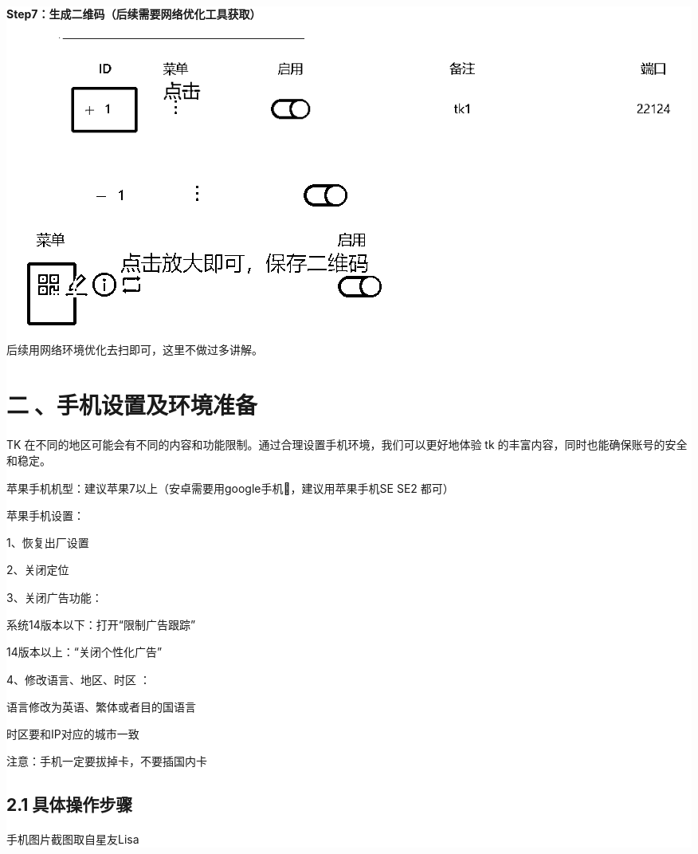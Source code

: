 #### Step7：生成二维码（后续需要网络优化工具获取）

![](img/7e7febe49a8d802cb48e0bfddf89e9d0.png)

![](img/1b2a86410898acacc6f068c3ea2f02e2.png)

后续用网络环境优化去扫即可，这里不做过多讲解。

# 二 、手机设置及环境准备

TK 在不同的地区可能会有不同的内容和功能限制。通过合理设置手机环境，我们可以更好地体验 tk 的丰富内容，同时也能确保账号的安全和稳定。

苹果手机机型：建议苹果7以上（安卓需要用google手机📱，建议用苹果手机SE SE2 都可）

苹果手机设置：

1、恢复出厂设置

2、关闭定位

3、关闭广告功能：

系统14版本以下：打开“限制广告跟踪”

14版本以上：“关闭个性化广告”

4、修改语言、地区、时区 ：

语言修改为英语、繁体或者目的国语言

时区要和IP对应的城市一致

注意：手机一定要拔掉卡，不要插国内卡

## 2.1 具体操作步骤

手机图片截图取自星友Lisa
